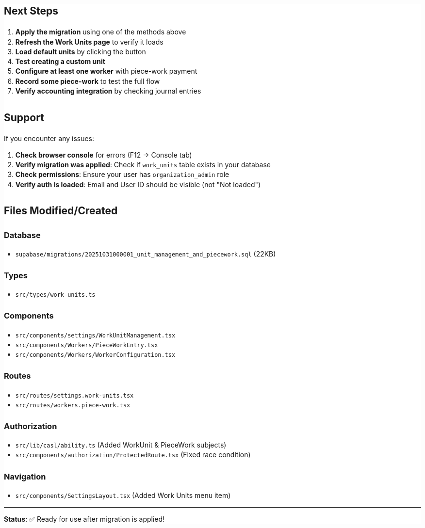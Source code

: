 ## Next Steps

1. **Apply the migration** using one of the methods above
2. **Refresh the Work Units page** to verify it loads
3. **Load default units** by clicking the button
4. **Test creating a custom unit**
5. **Configure at least one worker** with piece-work payment
6. **Record some piece-work** to test the full flow
7. **Verify accounting integration** by checking journal entries

## Support

If you encounter any issues:

1. **Check browser console** for errors (F12 → Console tab)
2. **Verify migration was applied**: Check if `work_units` table exists in your database
3. **Check permissions**: Ensure your user has `organization_admin` role
4. **Verify auth is loaded**: Email and User ID should be visible (not "Not loaded")

## Files Modified/Created

### Database
- `supabase/migrations/20251031000001_unit_management_and_piecework.sql` (22KB)

### Types
- `src/types/work-units.ts`

### Components
- `src/components/settings/WorkUnitManagement.tsx`
- `src/components/Workers/PieceWorkEntry.tsx`
- `src/components/Workers/WorkerConfiguration.tsx`

### Routes
- `src/routes/settings.work-units.tsx`
- `src/routes/workers.piece-work.tsx`

### Authorization
- `src/lib/casl/ability.ts` (Added WorkUnit & PieceWork subjects)
- `src/components/authorization/ProtectedRoute.tsx` (Fixed race condition)

### Navigation
- `src/components/SettingsLayout.tsx` (Added Work Units menu item)

---

**Status**: ✅ Ready for use after migration is applied!

